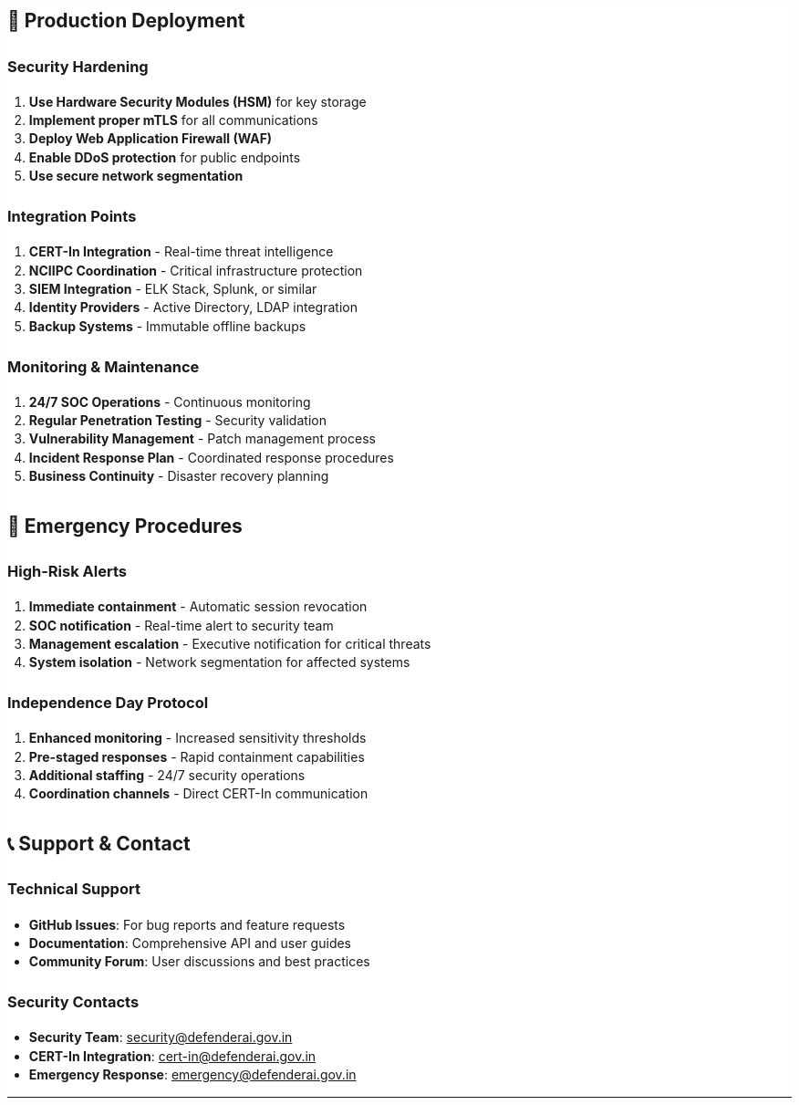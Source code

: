 ## 🎯 Production Deployment

### Security Hardening
1. **Use Hardware Security Modules (HSM)** for key storage
2. **Implement proper mTLS** for all communications
3. **Deploy Web Application Firewall (WAF)**
4. **Enable DDoS protection** for public endpoints
5. **Use secure network segmentation**

### Integration Points
1. **CERT-In Integration** - Real-time threat intelligence
2. **NCIIPC Coordination** - Critical infrastructure protection
3. **SIEM Integration** - ELK Stack, Splunk, or similar
4. **Identity Providers** - Active Directory, LDAP integration
5. **Backup Systems** - Immutable offline backups

### Monitoring & Maintenance
1. **24/7 SOC Operations** - Continuous monitoring
2. **Regular Penetration Testing** - Security validation
3. **Vulnerability Management** - Patch management process
4. **Incident Response Plan** - Coordinated response procedures
5. **Business Continuity** - Disaster recovery planning

## 🚨 Emergency Procedures

### High-Risk Alerts
1. **Immediate containment** - Automatic session revocation
2. **SOC notification** - Real-time alert to security team
3. **Management escalation** - Executive notification for critical threats
4. **System isolation** - Network segmentation for affected systems

### Independence Day Protocol
1. **Enhanced monitoring** - Increased sensitivity thresholds
2. **Pre-staged responses** - Rapid containment capabilities
3. **Additional staffing** - 24/7 security operations
4. **Coordination channels** - Direct CERT-In communication

## 📞 Support & Contact

### Technical Support
- **GitHub Issues**: For bug reports and feature requests
- **Documentation**: Comprehensive API and user guides
- **Community Forum**: User discussions and best practices

### Security Contacts
- **Security Team**: security@defenderai.gov.in
- **CERT-In Integration**: cert-in@defenderai.gov.in
- **Emergency Response**: emergency@defenderai.gov.in

---